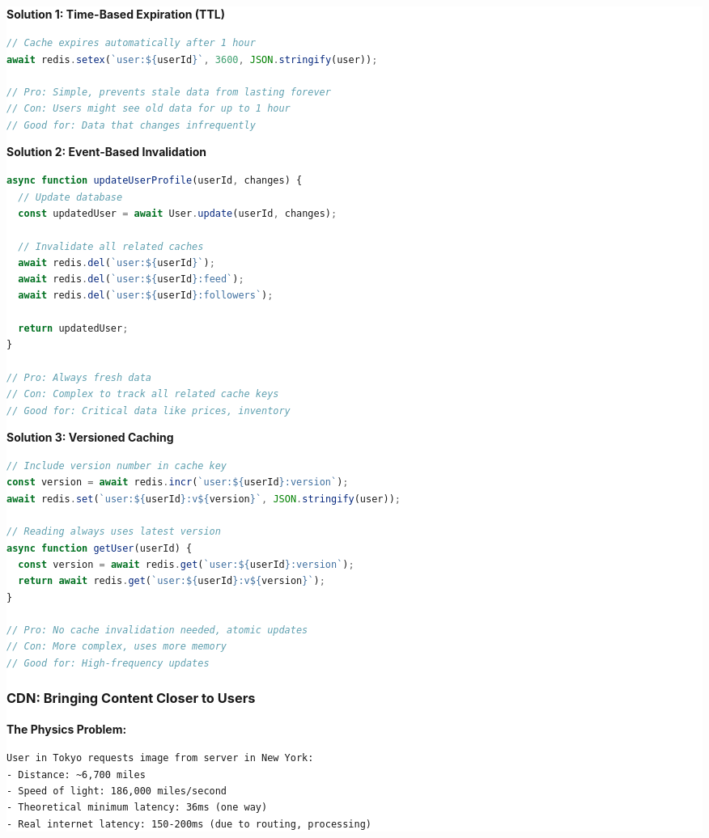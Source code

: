 **Solution 1: Time-Based Expiration (TTL)**
```javascript
// Cache expires automatically after 1 hour
await redis.setex(`user:${userId}`, 3600, JSON.stringify(user));

// Pro: Simple, prevents stale data from lasting forever
// Con: Users might see old data for up to 1 hour
// Good for: Data that changes infrequently
```

**Solution 2: Event-Based Invalidation**
```javascript
async function updateUserProfile(userId, changes) {
  // Update database
  const updatedUser = await User.update(userId, changes);
  
  // Invalidate all related caches
  await redis.del(`user:${userId}`);
  await redis.del(`user:${userId}:feed`);
  await redis.del(`user:${userId}:followers`);
  
  return updatedUser;
}

// Pro: Always fresh data
// Con: Complex to track all related cache keys
// Good for: Critical data like prices, inventory
```

**Solution 3: Versioned Caching**
```javascript
// Include version number in cache key
const version = await redis.incr(`user:${userId}:version`);
await redis.set(`user:${userId}:v${version}`, JSON.stringify(user));

// Reading always uses latest version
async function getUser(userId) {
  const version = await redis.get(`user:${userId}:version`);
  return await redis.get(`user:${userId}:v${version}`);
}

// Pro: No cache invalidation needed, atomic updates
// Con: More complex, uses more memory
// Good for: High-frequency updates
```

### CDN: Bringing Content Closer to Users

**The Physics Problem:**
```
User in Tokyo requests image from server in New York:
- Distance: ~6,700 miles
- Speed of light: 186,000 miles/second
- Theoretical minimum latency: 36ms (one way)
- Real internet latency: 150-200ms (due to routing, processing)
```
